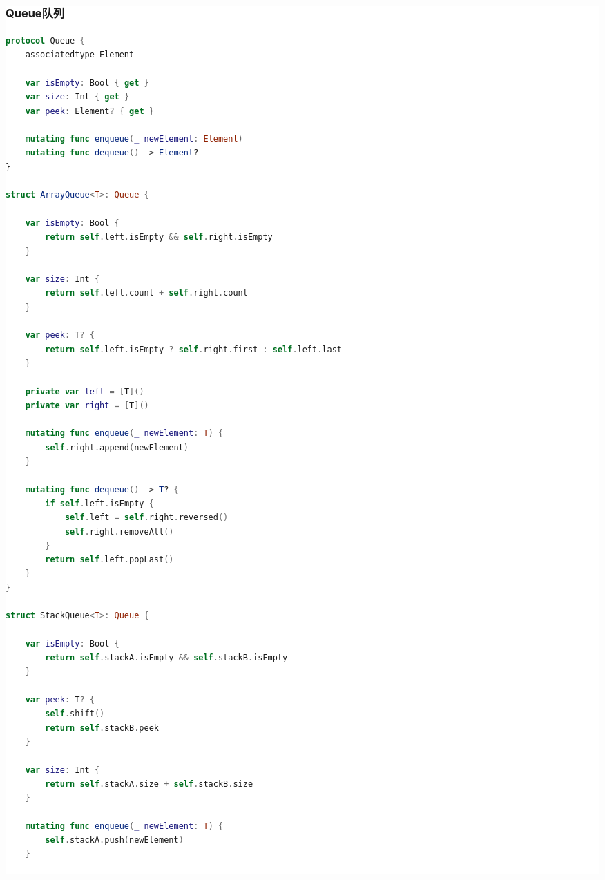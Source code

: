 ### Queue队列

```swift
protocol Queue {
    associatedtype Element
    
    var isEmpty: Bool { get }
    var size: Int { get }
    var peek: Element? { get }
    
    mutating func enqueue(_ newElement: Element)
    mutating func dequeue() -> Element?
}

struct ArrayQueue<T>: Queue {
    
    var isEmpty: Bool {
        return self.left.isEmpty && self.right.isEmpty
    }
    
    var size: Int {
        return self.left.count + self.right.count
    }
    
    var peek: T? {
        return self.left.isEmpty ? self.right.first : self.left.last
    }
    
    private var left = [T]()
    private var right = [T]()
    
    mutating func enqueue(_ newElement: T) {
        self.right.append(newElement)
    }
    
    mutating func dequeue() -> T? {
        if self.left.isEmpty {
            self.left = self.right.reversed()
            self.right.removeAll()
        }
        return self.left.popLast()
    }
}

struct StackQueue<T>: Queue {
    
    var isEmpty: Bool {
        return self.stackA.isEmpty && self.stackB.isEmpty
    }
    
    var peek: T? {
        self.shift()
        return self.stackB.peek
    }
    
    var size: Int {
        return self.stackA.size + self.stackB.size
    }
    
    mutating func enqueue(_ newElement: T) {
        self.stackA.push(newElement)
    }
    
```